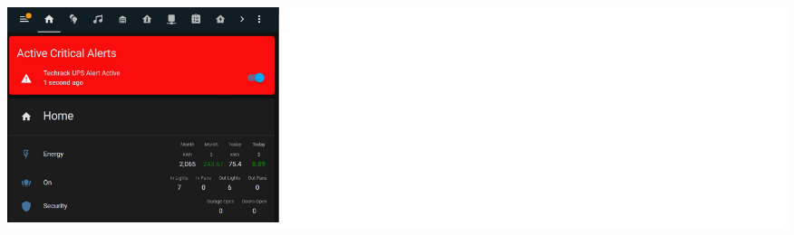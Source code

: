<img src='https://github.com/ccpk1/Home-Assistant-Alerting/raw/master/images/techrack_ups.jpg' width=300>